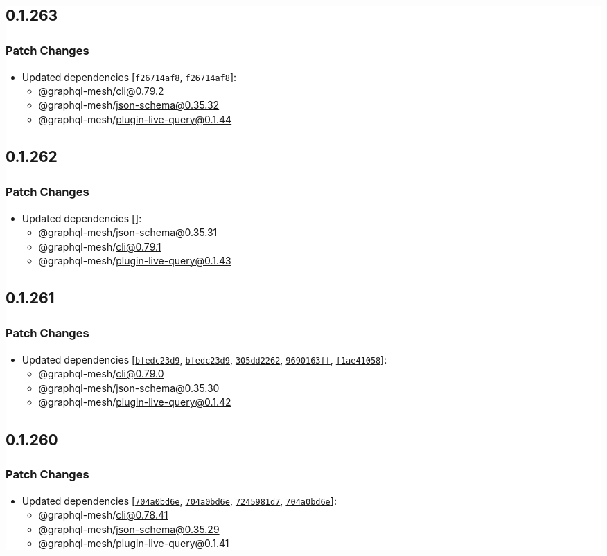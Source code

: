 ## 0.1.263

### Patch Changes

- Updated dependencies
  [[`f26714af8`](https://github.com/Urigo/graphql-mesh/commit/f26714af8afff2eb5384f7294f5d8856eb5cf20a),
  [`f26714af8`](https://github.com/Urigo/graphql-mesh/commit/f26714af8afff2eb5384f7294f5d8856eb5cf20a)]:
  - @graphql-mesh/cli@0.79.2
  - @graphql-mesh/json-schema@0.35.32
  - @graphql-mesh/plugin-live-query@0.1.44

## 0.1.262

### Patch Changes

- Updated dependencies []:
  - @graphql-mesh/json-schema@0.35.31
  - @graphql-mesh/cli@0.79.1
  - @graphql-mesh/plugin-live-query@0.1.43

## 0.1.261

### Patch Changes

- Updated dependencies
  [[`bfedc23d9`](https://github.com/Urigo/graphql-mesh/commit/bfedc23d978089d15d9b67320fde0e6f5ac762fd),
  [`bfedc23d9`](https://github.com/Urigo/graphql-mesh/commit/bfedc23d978089d15d9b67320fde0e6f5ac762fd),
  [`305dd2262`](https://github.com/Urigo/graphql-mesh/commit/305dd2262054f4173384c0af8f90e8879411bbe0),
  [`9690163ff`](https://github.com/Urigo/graphql-mesh/commit/9690163ff2ee0ef52fe0887c507846bb70b6bfc9),
  [`f1ae41058`](https://github.com/Urigo/graphql-mesh/commit/f1ae410587770c3dd016f8ec9ea3c4fe5134a997)]:
  - @graphql-mesh/cli@0.79.0
  - @graphql-mesh/json-schema@0.35.30
  - @graphql-mesh/plugin-live-query@0.1.42

## 0.1.260

### Patch Changes

- Updated dependencies
  [[`704a0bd6e`](https://github.com/Urigo/graphql-mesh/commit/704a0bd6e904b4f46a24f8844834adb3bd501e56),
  [`704a0bd6e`](https://github.com/Urigo/graphql-mesh/commit/704a0bd6e904b4f46a24f8844834adb3bd501e56),
  [`7245981d7`](https://github.com/Urigo/graphql-mesh/commit/7245981d7ffce1cfb5883564825518b0af4e5b4a),
  [`704a0bd6e`](https://github.com/Urigo/graphql-mesh/commit/704a0bd6e904b4f46a24f8844834adb3bd501e56)]:
  - @graphql-mesh/cli@0.78.41
  - @graphql-mesh/json-schema@0.35.29
  - @graphql-mesh/plugin-live-query@0.1.41
